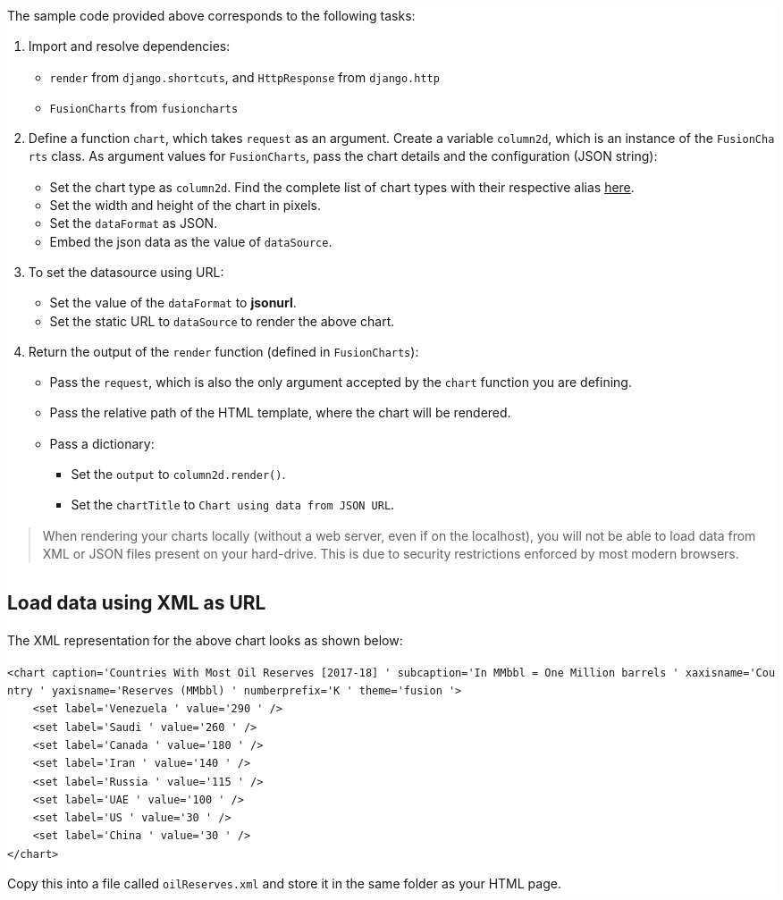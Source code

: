 The sample code provided above corresponds to the following tasks:

1. Import and resolve dependencies:

    * `render` from `django.shortcuts`, and `HttpResponse` from `django.http`

    * `FusionCharts` from `fusioncharts` 

2. Define a function `chart`, which takes `request` as an argument. Create a variable `column2d`, which is an instance of the `FusionCharts` class. As argument values for `FusionCharts`, pass the chart details and the configuration (JSON string): 

    * Set the chart type as `column2d`. Find the complete list of chart types with their respective alias [here](https://www.fusioncharts.com/dev/chart-guide/list-of-charts).
    * Set the width and height of the chart in pixels. 
    * Set the `dataFormat` as JSON.
    * Embed the json data as the value of `dataSource`.

3. To set the datasource using URL:
    * Set the value of the `dataFormat` to **jsonurl**.
    * Set the static URL to `dataSource` to render the above chart.

4. Return the output of the `render` function (defined in `FusionCharts`):

    * Pass the `request`, which is also the only argument accepted by the `chart` function you are defining.

    * Pass the relative path of the HTML template, where the chart will be rendered.

    * Pass a dictionary:

        * Set the `output` to `column2d.render()`.

        * Set the `chartTitle` to `Chart using data from JSON URL`.

> When rendering your charts locally (without a web server, even if on the localhost), you will not be able to load data from XML or JSON files present on your hard-drive. This is due to security restrictions enforced by most modern browsers.

## Load data using XML as URL

The XML representation for the above chart looks as shown below:

```
<chart caption='Countries With Most Oil Reserves [2017-18] ' subcaption='In MMbbl = One Million barrels ' xaxisname='Country ' yaxisname='Reserves (MMbbl) ' numberprefix='K ' theme='fusion '>
    <set label='Venezuela ' value='290 ' />
    <set label='Saudi ' value='260 ' />
    <set label='Canada ' value='180 ' />
    <set label='Iran ' value='140 ' />
    <set label='Russia ' value='115 ' />
    <set label='UAE ' value='100 ' />
    <set label='US ' value='30 ' />
    <set label='China ' value='30 ' />
</chart>
```
Copy this into a file called `oilReserves.xml` and store it in the same folder as your HTML page.
